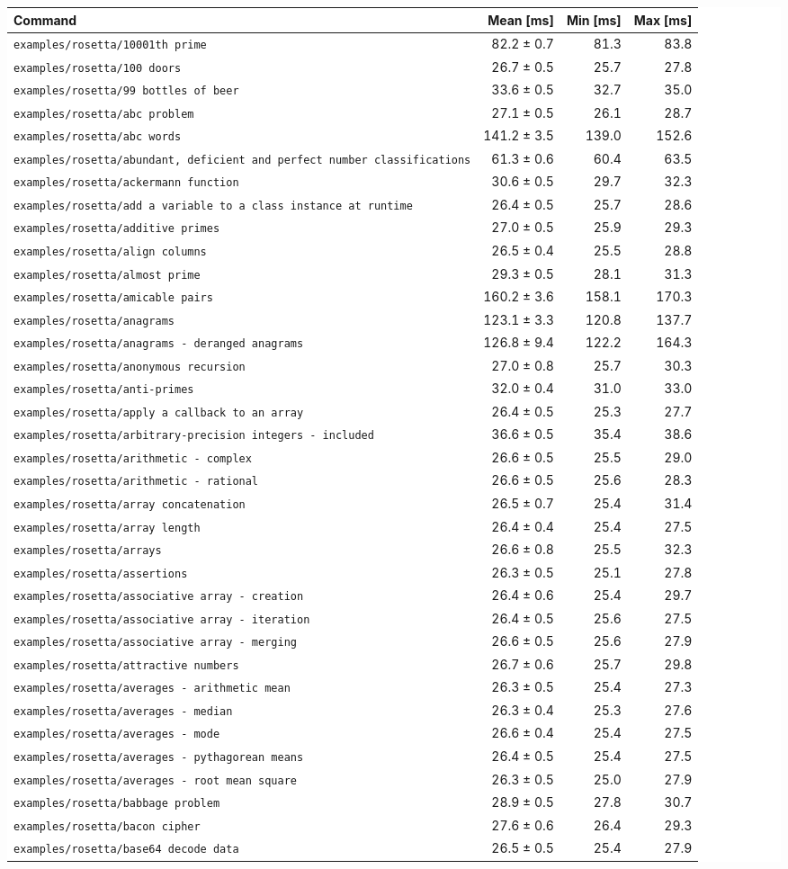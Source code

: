 | Command | Mean [ms] | Min [ms] | Max [ms] |
|:---|---:|---:|---:|
| `examples/rosetta/10001th prime` | 82.2 ± 0.7 | 81.3 | 83.8 | 3.19 ± 0.06 |
| `examples/rosetta/100 doors` | 26.7 ± 0.5 | 25.7 | 27.8 | 1.04 ± 0.02 |
| `examples/rosetta/99 bottles of beer` | 33.6 ± 0.5 | 32.7 | 35.0 | 1.31 ± 0.03 |
| `examples/rosetta/abc problem` | 27.1 ± 0.5 | 26.1 | 28.7 | 1.05 ± 0.02 |
| `examples/rosetta/abc words` | 141.2 ± 3.5 | 139.0 | 152.6 | 5.49 ± 0.16 |
| `examples/rosetta/abundant, deficient and perfect number classifications` | 61.3 ± 0.6 | 60.4 | 63.5 | 2.38 ± 0.04 |
| `examples/rosetta/ackermann function` | 30.6 ± 0.5 | 29.7 | 32.3 | 1.19 ± 0.03 |
| `examples/rosetta/add a variable to a class instance at runtime` | 26.4 ± 0.5 | 25.7 | 28.6 | 1.03 ± 0.02 |
| `examples/rosetta/additive primes` | 27.0 ± 0.5 | 25.9 | 29.3 | 1.05 ± 0.03 |
| `examples/rosetta/align columns` | 26.5 ± 0.4 | 25.5 | 28.8 | 1.03 ± 0.02 |
| `examples/rosetta/almost prime` | 29.3 ± 0.5 | 28.1 | 31.3 | 1.14 ± 0.03 |
| `examples/rosetta/amicable pairs` | 160.2 ± 3.6 | 158.1 | 170.3 | 6.23 ± 0.17 |
| `examples/rosetta/anagrams` | 123.1 ± 3.3 | 120.8 | 137.7 | 4.78 ± 0.15 |
| `examples/rosetta/anagrams - deranged anagrams` | 126.8 ± 9.4 | 122.2 | 164.3 | 4.93 ± 0.37 |
| `examples/rosetta/anonymous recursion` | 27.0 ± 0.8 | 25.7 | 30.3 | 1.05 ± 0.04 |
| `examples/rosetta/anti-primes` | 32.0 ± 0.4 | 31.0 | 33.0 | 1.24 ± 0.03 |
| `examples/rosetta/apply a callback to an array` | 26.4 ± 0.5 | 25.3 | 27.7 | 1.03 ± 0.03 |
| `examples/rosetta/arbitrary-precision integers - included` | 36.6 ± 0.5 | 35.4 | 38.6 | 1.42 ± 0.03 |
| `examples/rosetta/arithmetic - complex` | 26.6 ± 0.5 | 25.5 | 29.0 | 1.04 ± 0.03 |
| `examples/rosetta/arithmetic - rational` | 26.6 ± 0.5 | 25.6 | 28.3 | 1.03 ± 0.03 |
| `examples/rosetta/array concatenation` | 26.5 ± 0.7 | 25.4 | 31.4 | 1.03 ± 0.03 |
| `examples/rosetta/array length` | 26.4 ± 0.4 | 25.4 | 27.5 | 1.03 ± 0.02 |
| `examples/rosetta/arrays` | 26.6 ± 0.8 | 25.5 | 32.3 | 1.03 ± 0.03 |
| `examples/rosetta/assertions` | 26.3 ± 0.5 | 25.1 | 27.8 | 1.02 ± 0.03 |
| `examples/rosetta/associative array - creation` | 26.4 ± 0.6 | 25.4 | 29.7 | 1.03 ± 0.03 |
| `examples/rosetta/associative array - iteration` | 26.4 ± 0.5 | 25.6 | 27.5 | 1.03 ± 0.02 |
| `examples/rosetta/associative array - merging` | 26.6 ± 0.5 | 25.6 | 27.9 | 1.03 ± 0.03 |
| `examples/rosetta/attractive numbers` | 26.7 ± 0.6 | 25.7 | 29.8 | 1.04 ± 0.03 |
| `examples/rosetta/averages - arithmetic mean` | 26.3 ± 0.5 | 25.4 | 27.3 | 1.02 ± 0.02 |
| `examples/rosetta/averages - median` | 26.3 ± 0.4 | 25.3 | 27.6 | 1.02 ± 0.02 |
| `examples/rosetta/averages - mode` | 26.6 ± 0.4 | 25.4 | 27.5 | 1.03 ± 0.02 |
| `examples/rosetta/averages - pythagorean means` | 26.4 ± 0.5 | 25.4 | 27.5 | 1.03 ± 0.02 |
| `examples/rosetta/averages - root mean square` | 26.3 ± 0.5 | 25.0 | 27.9 | 1.02 ± 0.03 |
| `examples/rosetta/babbage problem` | 28.9 ± 0.5 | 27.8 | 30.7 | 1.12 ± 0.03 |
| `examples/rosetta/bacon cipher` | 27.6 ± 0.6 | 26.4 | 29.3 | 1.07 ± 0.03 |
| `examples/rosetta/base64 decode data` | 26.5 ± 0.5 | 25.4 | 27.9 | 1.03 ± 0.03 |